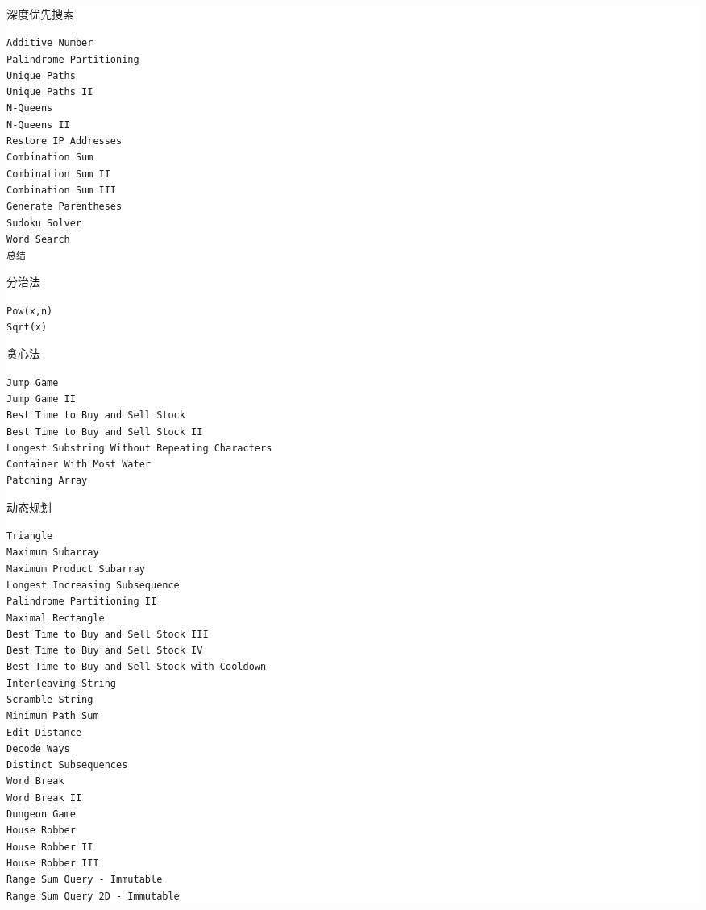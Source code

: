 深度优先搜索

    Additive Number
    Palindrome Partitioning
    Unique Paths
    Unique Paths II
    N-Queens
    N-Queens II
    Restore IP Addresses
    Combination Sum
    Combination Sum II
    Combination Sum III
    Generate Parentheses
    Sudoku Solver
    Word Search
    总结

分治法

    Pow(x,n)
    Sqrt(x)

贪心法

    Jump Game
    Jump Game II
    Best Time to Buy and Sell Stock
    Best Time to Buy and Sell Stock II
    Longest Substring Without Repeating Characters
    Container With Most Water
    Patching Array

动态规划

    Triangle
    Maximum Subarray
    Maximum Product Subarray
    Longest Increasing Subsequence
    Palindrome Partitioning II
    Maximal Rectangle
    Best Time to Buy and Sell Stock III
    Best Time to Buy and Sell Stock IV
    Best Time to Buy and Sell Stock with Cooldown
    Interleaving String
    Scramble String
    Minimum Path Sum
    Edit Distance
    Decode Ways
    Distinct Subsequences
    Word Break
    Word Break II
    Dungeon Game
    House Robber
    House Robber II
    House Robber III
    Range Sum Query - Immutable
    Range Sum Query 2D - Immutable
